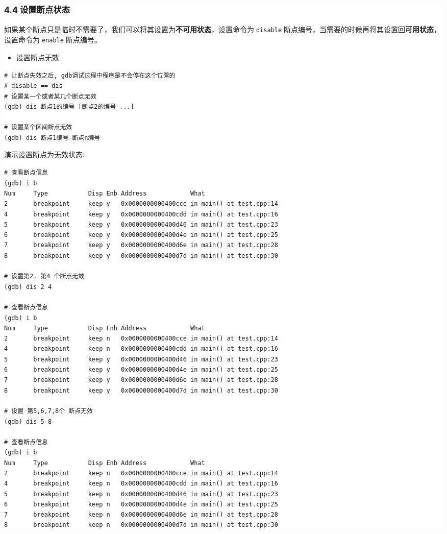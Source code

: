 

### 4.4 设置断点状态

如果某个断点只是临时不需要了，我们可以将其设置为**不可用状态**，设置命令为 `disable` 断点编号，当需要的时候再将其设置回**可用状态**，设置命令为 `enable` 断点编号。

- 设置断点无效

```shell
# 让断点失效之后, gdb调试过程中程序是不会停在这个位置的
# disable == dis
# 设置某一个或者某几个断点无效
(gdb) dis 断点1的编号 [断点2的编号 ...]

# 设置某个区间断点无效
(gdb) dis 断点1编号-断点n编号
```

演示设置断点为无效状态:

```shell
# 查看断点信息
(gdb) i b
Num     Type           Disp Enb Address            What
2       breakpoint     keep y   0x0000000000400cce in main() at test.cpp:14
4       breakpoint     keep y   0x0000000000400cdd in main() at test.cpp:16
5       breakpoint     keep y   0x0000000000400d46 in main() at test.cpp:23
6       breakpoint     keep y   0x0000000000400d4e in main() at test.cpp:25
7       breakpoint     keep y   0x0000000000400d6e in main() at test.cpp:28
8       breakpoint     keep y   0x0000000000400d7d in main() at test.cpp:30

# 设置第2, 第4 个断点无效
(gdb) dis 2 4

# 查看断点信息
(gdb) i b
Num     Type           Disp Enb Address            What
2       breakpoint     keep n   0x0000000000400cce in main() at test.cpp:14
4       breakpoint     keep n   0x0000000000400cdd in main() at test.cpp:16
5       breakpoint     keep y   0x0000000000400d46 in main() at test.cpp:23
6       breakpoint     keep y   0x0000000000400d4e in main() at test.cpp:25
7       breakpoint     keep y   0x0000000000400d6e in main() at test.cpp:28
8       breakpoint     keep y   0x0000000000400d7d in main() at test.cpp:30

# 设置 第5,6,7,8个 断点无效
(gdb) dis 5-8

# 查看断点信息
(gdb) i b
Num     Type           Disp Enb Address            What
2       breakpoint     keep n   0x0000000000400cce in main() at test.cpp:14
4       breakpoint     keep n   0x0000000000400cdd in main() at test.cpp:16
5       breakpoint     keep n   0x0000000000400d46 in main() at test.cpp:23
6       breakpoint     keep n   0x0000000000400d4e in main() at test.cpp:25
7       breakpoint     keep n   0x0000000000400d6e in main() at test.cpp:28
8       breakpoint     keep n   0x0000000000400d7d in main() at test.cpp:30
```
